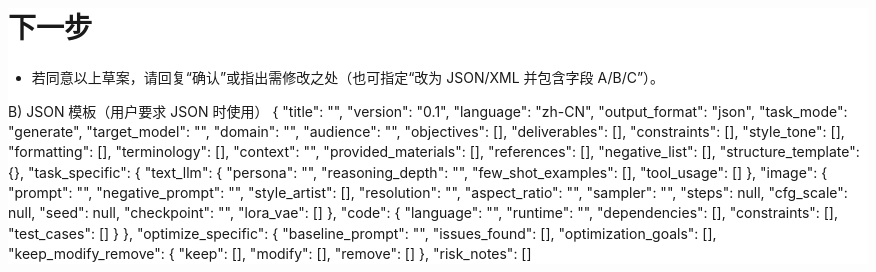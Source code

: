 # 下一步
- 若同意以上草案，请回复“确认”或指出需修改之处（也可指定“改为 JSON/XML 并包含字段 A/B/C”）。

B) JSON 模板（用户要求 JSON 时使用）
{
  "title": "",
  "version": "0.1",
  "language": "zh-CN",
  "output_format": "json",
  "task_mode": "generate",
  "target_model": "",
  "domain": "",
  "audience": "",
  "objectives": [],
  "deliverables": [],
  "constraints": [],
  "style_tone": [],
  "formatting": [],
  "terminology": [],
  "context": "",
  "provided_materials": [],
  "references": [],
  "negative_list": [],
  "structure_template": {},
  "task_specific": {
    "text_llm": {
      "persona": "",
      "reasoning_depth": "",
      "few_shot_examples": [],
      "tool_usage": []
    },
    "image": {
      "prompt": "",
      "negative_prompt": "",
      "style_artist": [],
      "resolution": "",
      "aspect_ratio": "",
      "sampler": "",
      "steps": null,
      "cfg_scale": null,
      "seed": null,
      "checkpoint": "",
      "lora_vae": []
    },
    "code": {
      "language": "",
      "runtime": "",
      "dependencies": [],
      "constraints": [],
      "test_cases": []
    }
  },
  "optimize_specific": {
    "baseline_prompt": "",
    "issues_found": [],
    "optimization_goals": [],
    "keep_modify_remove": {
      "keep": [],
      "modify": [],
      "remove": []
    },
    "risk_notes": []